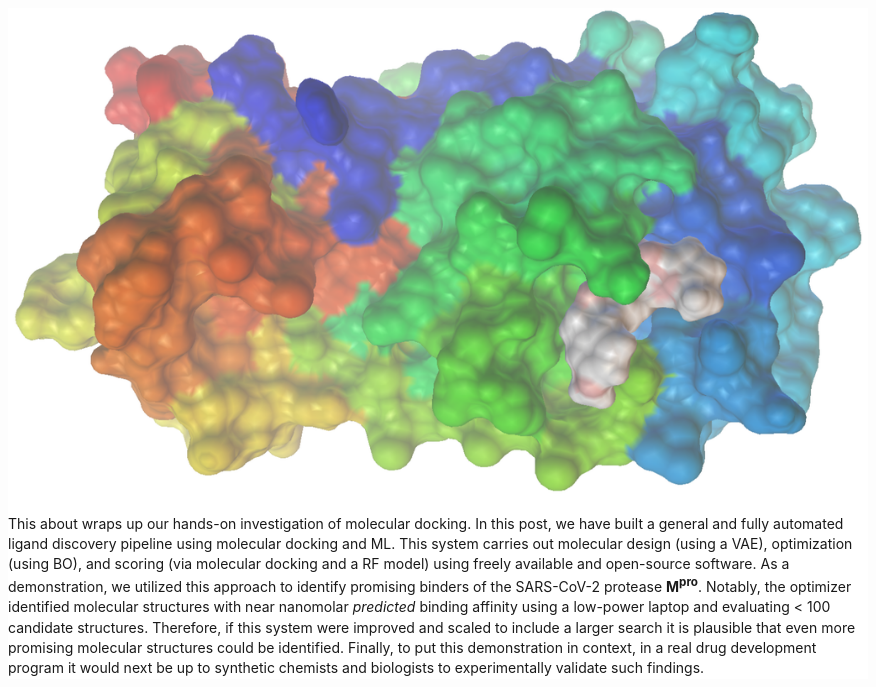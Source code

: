 ![](/posts/local_search_filled.png)

This about wraps up our hands-on investigation of molecular docking. In this post, we have built a general and fully automated ligand discovery pipeline using molecular docking and ML. This system carries out molecular design (using a VAE), optimization (using BO), and scoring (via molecular docking and a RF model) using freely available and open-source software. As a demonstration, we utilized this approach to identify promising binders of the SARS-CoV-2 protease **M<sup>pro</sup>**. Notably, the optimizer identified molecular structures with near nanomolar *predicted* binding affinity using a low-power laptop and evaluating < 100 candidate structures. Therefore, if this system were improved and scaled to include a larger search it is plausible that even more promising molecular structures could be identified. Finally, to put this demonstration in context, in a real drug development program it would next be up to synthetic chemists and biologists to experimentally validate such findings.
